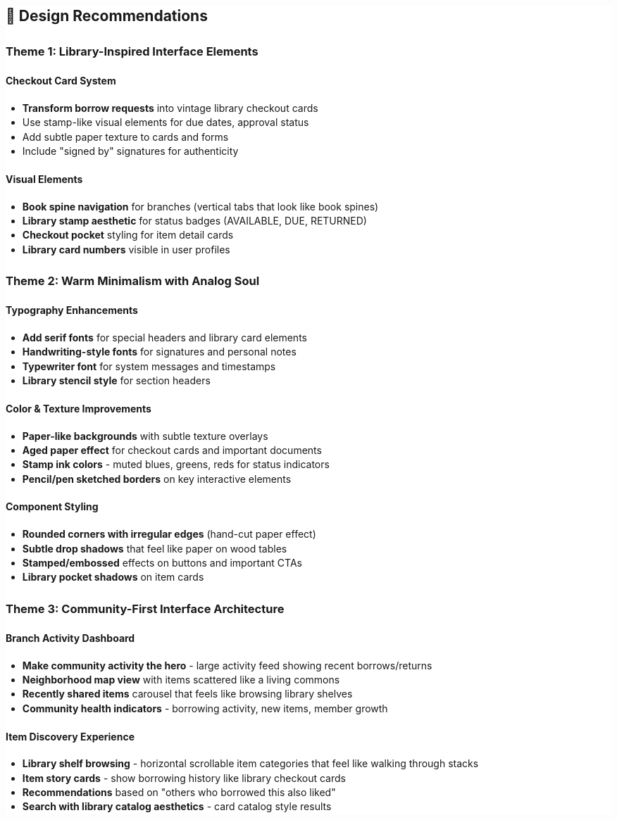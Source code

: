 ## 🎨 Design Recommendations

### **Theme 1: Library-Inspired Interface Elements**

#### Checkout Card System

- **Transform borrow requests** into vintage library checkout cards
- Use stamp-like visual elements for due dates, approval status
- Add subtle paper texture to cards and forms
- Include "signed by" signatures for authenticity

#### Visual Elements

- **Book spine navigation** for branches (vertical tabs that look like book spines)
- **Library stamp aesthetic** for status badges (AVAILABLE, DUE, RETURNED)
- **Checkout pocket** styling for item detail cards
- **Library card numbers** visible in user profiles

### **Theme 2: Warm Minimalism with Analog Soul**

#### Typography Enhancements

- **Add serif fonts** for special headers and library card elements
- **Handwriting-style fonts** for signatures and personal notes
- **Typewriter font** for system messages and timestamps
- **Library stencil style** for section headers

#### Color & Texture Improvements

- **Paper-like backgrounds** with subtle texture overlays
- **Aged paper effect** for checkout cards and important documents
- **Stamp ink colors** - muted blues, greens, reds for status indicators
- **Pencil/pen sketched borders** on key interactive elements

#### Component Styling

- **Rounded corners with irregular edges** (hand-cut paper effect)
- **Subtle drop shadows** that feel like paper on wood tables
- **Stamped/embossed** effects on buttons and important CTAs
- **Library pocket shadows** on item cards

### **Theme 3: Community-First Interface Architecture**

#### Branch Activity Dashboard

- **Make community activity the hero** - large activity feed showing recent borrows/returns
- **Neighborhood map view** with items scattered like a living commons
- **Recently shared items** carousel that feels like browsing library shelves
- **Community health indicators** - borrowing activity, new items, member growth

#### Item Discovery Experience

- **Library shelf browsing** - horizontal scrollable item categories that feel like walking through stacks
- **Item story cards** - show borrowing history like library checkout cards
- **Recommendations** based on "others who borrowed this also liked"
- **Search with library catalog aesthetics** - card catalog style results

